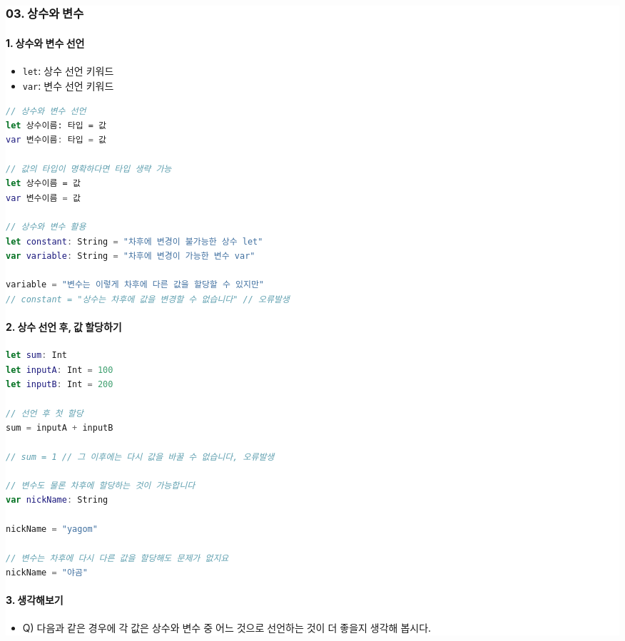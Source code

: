 



### 03. 상수와 변수

#### 1. 상수와 변수 선언

- `let`: 상수 선언 키워드
- `var`: 변수 선언 키워드

```swift
// 상수와 변수 선언
let 상수이름: 타입 = 값
var 변수이름: 타입 = 값

// 값의 타입이 명확하다면 타입 생략 가능
let 상수이름 = 값
var 변수이름 = 값

// 상수와 변수 활용
let constant: String = "차후에 변경이 불가능한 상수 let"
var variable: String = "차후에 변경이 가능한 변수 var"

variable = "변수는 이렇게 차후에 다른 값을 할당할 수 있지만"
// constant = "상수는 차후에 값을 변경할 수 없습니다" // 오류발생
```



#### 2. 상수 선언 후, 값 할당하기

```swift
let sum: Int
let inputA: Int = 100
let inputB: Int = 200

// 선언 후 첫 할당
sum = inputA + inputB

// sum = 1 // 그 이후에는 다시 값을 바꿀 수 없습니다, 오류발생

// 변수도 물론 차후에 할당하는 것이 가능합니다
var nickName: String

nickName = "yagom"

// 변수는 차후에 다시 다른 값을 할당해도 문제가 없지요
nickName = "야곰"
```



#### 3. 생각해보기

- Q) 다음과 같은 경우에 각 값은 상수와 변수 중 어느 것으로 선언하는 것이 더 좋을지 생각해 봅시다.
